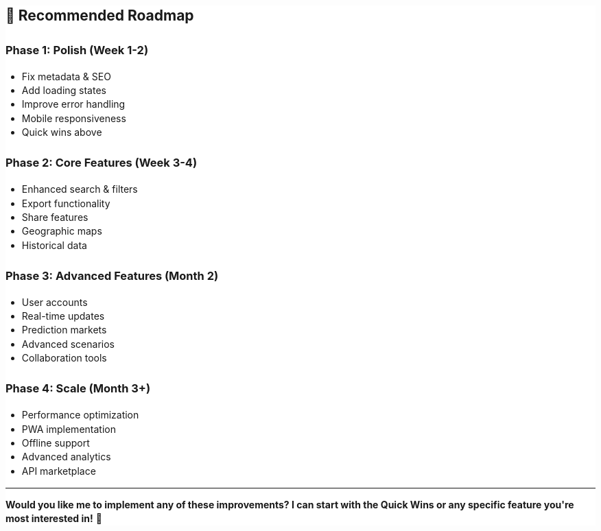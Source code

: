 ## 🎯 **Recommended Roadmap**

### **Phase 1: Polish (Week 1-2)**
- Fix metadata & SEO
- Add loading states
- Improve error handling
- Mobile responsiveness
- Quick wins above

### **Phase 2: Core Features (Week 3-4)**
- Enhanced search & filters
- Export functionality
- Share features
- Geographic maps
- Historical data

### **Phase 3: Advanced Features (Month 2)**
- User accounts
- Real-time updates
- Prediction markets
- Advanced scenarios
- Collaboration tools

### **Phase 4: Scale (Month 3+)**
- Performance optimization
- PWA implementation
- Offline support
- Advanced analytics
- API marketplace

---

**Would you like me to implement any of these improvements? I can start with the Quick Wins or any specific feature you're most interested in!** 🚀


